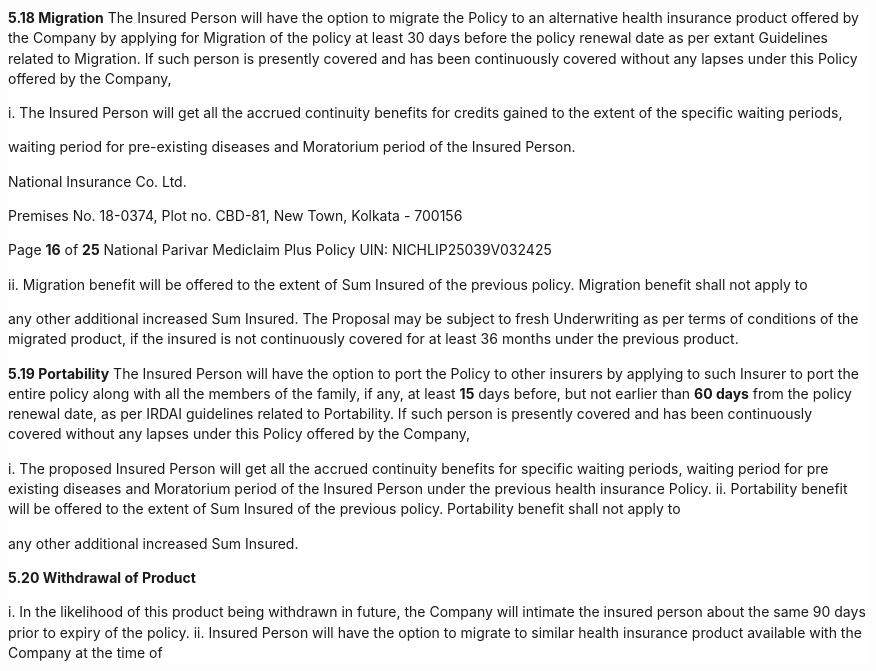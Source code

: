 **5.18 Migration**
The Insured Person will have the option to migrate the Policy to an alternative health insurance product offered by the Company by
applying for Migration of the policy at least 30 days before the policy renewal date as per extant Guidelines related to Migration. If
such person is presently covered and has been continuously covered without any lapses under this Policy offered by the Company,

i. The Insured Person will get all the accrued continuity benefits for credits gained to the extent of the specific waiting periods,

waiting period for pre-existing diseases and Moratorium period of the Insured Person.



National Insurance Co. Ltd.

Premises No. 18-0374, Plot no. CBD-81,
New Town, Kolkata - 700156



Page **16** of **25** National Parivar Mediclaim Plus Policy UIN: NICHLIP25039V032425


ii. Migration benefit will be offered to the extent of Sum Insured of the previous policy. Migration benefit shall not apply to

any other additional increased Sum Insured.
The Proposal may be subject to fresh Underwriting as per terms of conditions of the migrated product, if the insured is not
continuously covered for at least 36 months under the previous product.

**5.19 Portability**
The Insured Person will have the option to port the Policy to other insurers by applying to such Insurer to port the entire policy along
with all the members of the family, if any, at least **15** days before, but not earlier than **60 days** from the policy renewal date, as per
IRDAI guidelines related to Portability. If such person is presently covered and has been continuously covered without any lapses
under this Policy offered by the Company,

i. The proposed Insured Person will get all the accrued continuity benefits for specific waiting periods, waiting period for pre
existing diseases and Moratorium period of the Insured Person under the previous health insurance Policy.
ii. Portability benefit will be offered to the extent of Sum Insured of the previous policy. Portability benefit shall not apply to

any other additional increased Sum Insured.

**5.20 Withdrawal of Product**

i. In the likelihood of this product being withdrawn in future, the Company will intimate the insured person about the same 90
days prior to expiry of the policy.
ii. Insured Person will have the option to migrate to similar health insurance product available with the Company at the time of
